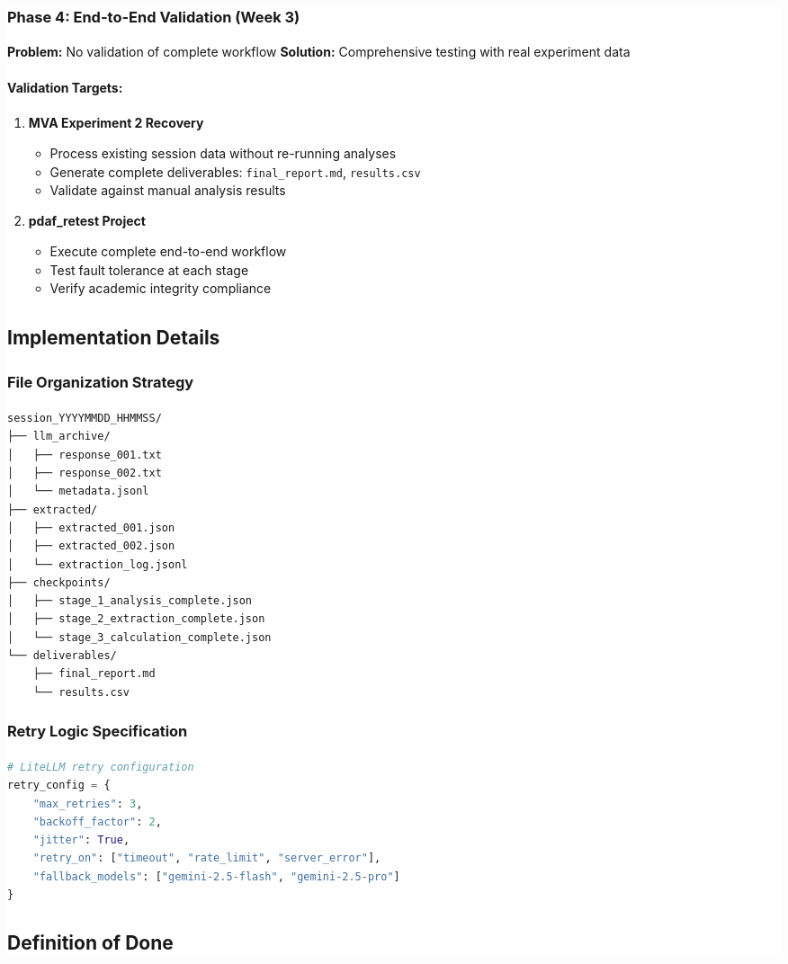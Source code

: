 ### Phase 4: End-to-End Validation (Week 3)
**Problem:** No validation of complete workflow
**Solution:** Comprehensive testing with real experiment data

#### Validation Targets:
1. **MVA Experiment 2 Recovery**
   - Process existing session data without re-running analyses
   - Generate complete deliverables: `final_report.md`, `results.csv`
   - Validate against manual analysis results

2. **pdaf_retest Project**
   - Execute complete end-to-end workflow
   - Test fault tolerance at each stage
   - Verify academic integrity compliance

## Implementation Details

### File Organization Strategy
```
session_YYYYMMDD_HHMMSS/
├── llm_archive/
│   ├── response_001.txt
│   ├── response_002.txt
│   └── metadata.jsonl
├── extracted/
│   ├── extracted_001.json
│   ├── extracted_002.json
│   └── extraction_log.jsonl
├── checkpoints/
│   ├── stage_1_analysis_complete.json
│   ├── stage_2_extraction_complete.json
│   └── stage_3_calculation_complete.json
└── deliverables/
    ├── final_report.md
    └── results.csv
```

### Retry Logic Specification
```python
# LiteLLM retry configuration
retry_config = {
    "max_retries": 3,
    "backoff_factor": 2,
    "jitter": True,
    "retry_on": ["timeout", "rate_limit", "server_error"],
    "fallback_models": ["gemini-2.5-flash", "gemini-2.5-pro"]
}
```

## Definition of Done
